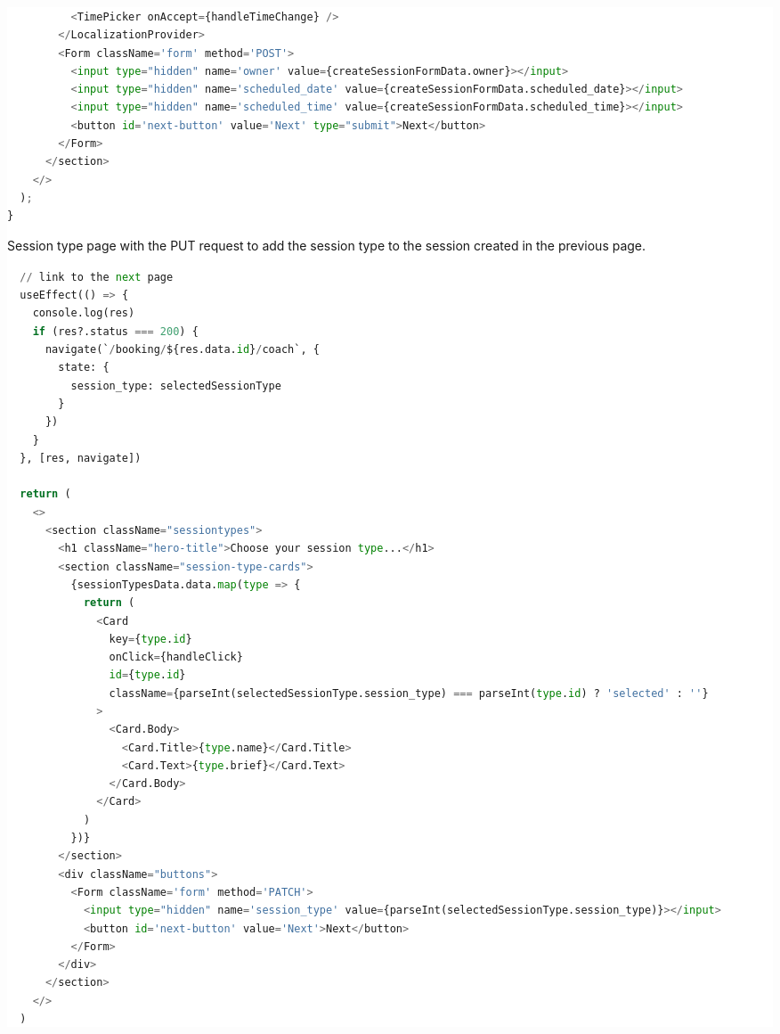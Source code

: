 ```python
          <TimePicker onAccept={handleTimeChange} />
        </LocalizationProvider>
        <Form className='form' method='POST'>
          <input type="hidden" name='owner' value={createSessionFormData.owner}></input>
          <input type="hidden" name='scheduled_date' value={createSessionFormData.scheduled_date}></input>
          <input type="hidden" name='scheduled_time' value={createSessionFormData.scheduled_time}></input>
          <button id='next-button' value='Next' type="submit">Next</button>
        </Form>
      </section>
    </>
  );
}
```

Session type page with the PUT request to add the session type to the session created in the previous page.

```python
  // link to the next page
  useEffect(() => {
    console.log(res)
    if (res?.status === 200) {
      navigate(`/booking/${res.data.id}/coach`, {
        state: {
          session_type: selectedSessionType
        }
      })
    }
  }, [res, navigate])

  return (
    <>
      <section className="sessiontypes">
        <h1 className="hero-title">Choose your session type...</h1>
        <section className="session-type-cards">
          {sessionTypesData.data.map(type => {
            return (
              <Card
                key={type.id}
                onClick={handleClick}
                id={type.id}
                className={parseInt(selectedSessionType.session_type) === parseInt(type.id) ? 'selected' : ''}
              >
                <Card.Body>
                  <Card.Title>{type.name}</Card.Title>
                  <Card.Text>{type.brief}</Card.Text>
                </Card.Body>
              </Card>
            )
          })}
        </section>
        <div className="buttons">
          <Form className='form' method='PATCH'>
            <input type="hidden" name='session_type' value={parseInt(selectedSessionType.session_type)}></input>
            <button id='next-button' value='Next'>Next</button>
          </Form>
        </div>
      </section>
    </>
  )
```